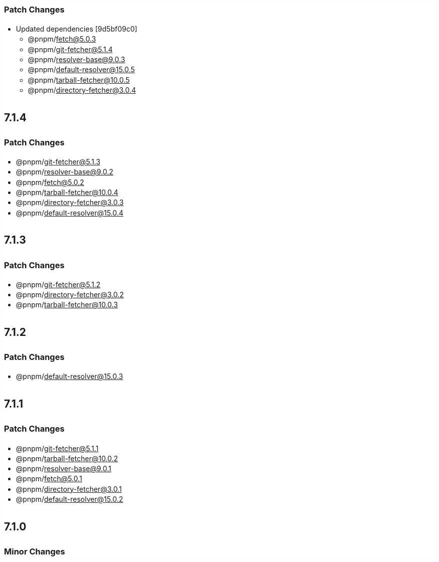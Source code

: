 ### Patch Changes

- Updated dependencies [9d5bf09c0]
  - @pnpm/fetch@5.0.3
  - @pnpm/git-fetcher@5.1.4
  - @pnpm/resolver-base@9.0.3
  - @pnpm/default-resolver@15.0.5
  - @pnpm/tarball-fetcher@10.0.5
  - @pnpm/directory-fetcher@3.0.4

## 7.1.4

### Patch Changes

- @pnpm/git-fetcher@5.1.3
- @pnpm/resolver-base@9.0.2
- @pnpm/fetch@5.0.2
- @pnpm/tarball-fetcher@10.0.4
- @pnpm/directory-fetcher@3.0.3
- @pnpm/default-resolver@15.0.4

## 7.1.3

### Patch Changes

- @pnpm/git-fetcher@5.1.2
- @pnpm/directory-fetcher@3.0.2
- @pnpm/tarball-fetcher@10.0.3

## 7.1.2

### Patch Changes

- @pnpm/default-resolver@15.0.3

## 7.1.1

### Patch Changes

- @pnpm/git-fetcher@5.1.1
- @pnpm/tarball-fetcher@10.0.2
- @pnpm/resolver-base@9.0.1
- @pnpm/fetch@5.0.1
- @pnpm/directory-fetcher@3.0.1
- @pnpm/default-resolver@15.0.2

## 7.1.0

### Minor Changes

